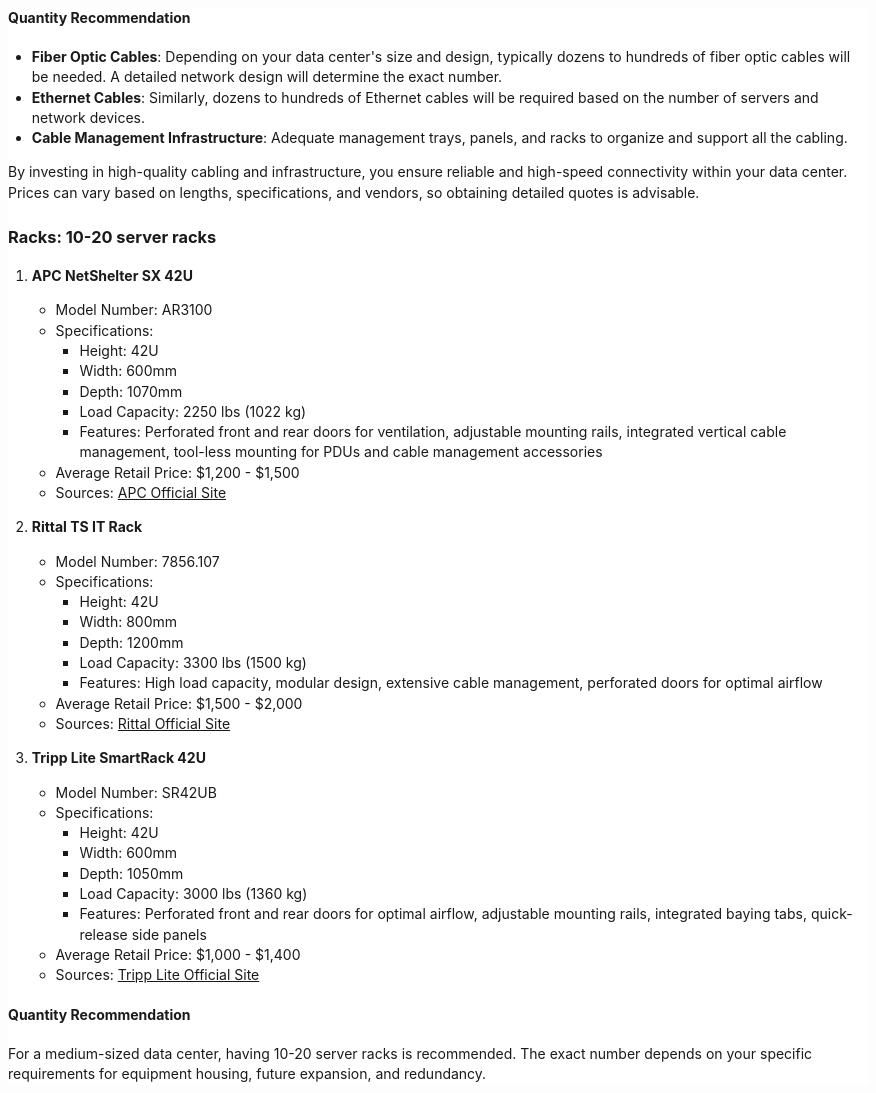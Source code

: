 #### Quantity Recommendation
- **Fiber Optic Cables**: Depending on your data center's size and design, typically dozens to hundreds of fiber optic cables will be needed. A detailed network design will determine the exact number.
- **Ethernet Cables**: Similarly, dozens to hundreds of Ethernet cables will be required based on the number of servers and network devices.
- **Cable Management Infrastructure**: Adequate management trays, panels, and racks to organize and support all the cabling.

By investing in high-quality cabling and infrastructure, you ensure reliable and high-speed connectivity within your data center. Prices can vary based on lengths, specifications, and vendors, so obtaining detailed quotes is advisable.

### Racks: 10-20 server racks
1. **APC NetShelter SX 42U**
    - Model Number: AR3100
    - Specifications:
        - Height: 42U
        - Width: 600mm
        - Depth: 1070mm
        - Load Capacity: 2250 lbs (1022 kg)
        - Features: Perforated front and rear doors for ventilation, adjustable mounting rails, integrated vertical cable management, tool-less mounting for PDUs and cable management accessories
    - Average Retail Price: $1,200 - $1,500
    - Sources: [APC Official Site](http://www.apc.com)

2. **Rittal TS IT Rack**
    - Model Number: 7856.107
    - Specifications:
        - Height: 42U
        - Width: 800mm
        - Depth: 1200mm
        - Load Capacity: 3300 lbs (1500 kg)
        - Features: High load capacity, modular design, extensive cable management, perforated doors for optimal airflow
    - Average Retail Price: $1,500 - $2,000
    - Sources: [Rittal Official Site](http://www.rittal.com)

3. **Tripp Lite SmartRack 42U**
    - Model Number: SR42UB
    - Specifications:
        - Height: 42U
        - Width: 600mm
        - Depth: 1050mm
        - Load Capacity: 3000 lbs (1360 kg)
        - Features: Perforated front and rear doors for optimal airflow, adjustable mounting rails, integrated baying tabs, quick-release side panels
    - Average Retail Price: $1,000 - $1,400
    - Sources: [Tripp Lite Official Site](http://www.tripplite.com)

#### Quantity Recommendation
For a medium-sized data center, having 10-20 server racks is recommended. The exact number depends on your specific requirements for equipment housing, future expansion, and redundancy.
